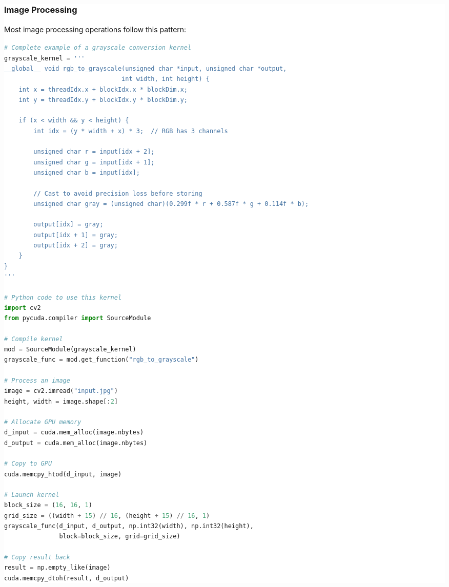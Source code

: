 ### Image Processing
Most image processing operations follow this pattern:

```python
# Complete example of a grayscale conversion kernel
grayscale_kernel = '''
__global__ void rgb_to_grayscale(unsigned char *input, unsigned char *output, 
                                int width, int height) {
    int x = threadIdx.x + blockIdx.x * blockDim.x;
    int y = threadIdx.y + blockIdx.y * blockDim.y;
    
    if (x < width && y < height) {
        int idx = (y * width + x) * 3;  // RGB has 3 channels
        
        unsigned char r = input[idx + 2];
        unsigned char g = input[idx + 1]; 
        unsigned char b = input[idx];
        
        // Cast to avoid precision loss before storing
        unsigned char gray = (unsigned char)(0.299f * r + 0.587f * g + 0.114f * b);
        
        output[idx] = gray;
        output[idx + 1] = gray;
        output[idx + 2] = gray;
    }
}
'''

# Python code to use this kernel
import cv2
from pycuda.compiler import SourceModule

# Compile kernel
mod = SourceModule(grayscale_kernel)
grayscale_func = mod.get_function("rgb_to_grayscale")

# Process an image
image = cv2.imread("input.jpg")
height, width = image.shape[:2]

# Allocate GPU memory
d_input = cuda.mem_alloc(image.nbytes)
d_output = cuda.mem_alloc(image.nbytes)

# Copy to GPU
cuda.memcpy_htod(d_input, image)

# Launch kernel
block_size = (16, 16, 1)
grid_size = ((width + 15) // 16, (height + 15) // 16, 1)
grayscale_func(d_input, d_output, np.int32(width), np.int32(height),
               block=block_size, grid=grid_size)

# Copy result back
result = np.empty_like(image)
cuda.memcpy_dtoh(result, d_output)
```

